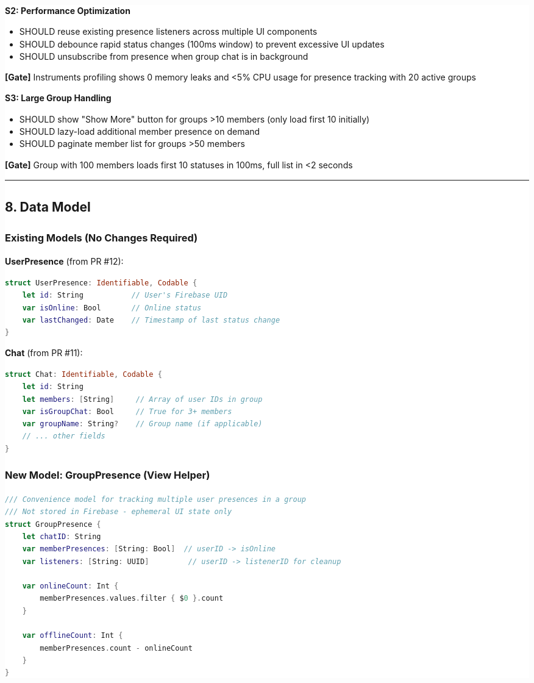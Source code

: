 **S2: Performance Optimization**
- SHOULD reuse existing presence listeners across multiple UI components
- SHOULD debounce rapid status changes (100ms window) to prevent excessive UI updates
- SHOULD unsubscribe from presence when group chat is in background

**[Gate]** Instruments profiling shows 0 memory leaks and <5% CPU usage for presence tracking with 20 active groups

**S3: Large Group Handling**
- SHOULD show "Show More" button for groups >10 members (only load first 10 initially)
- SHOULD lazy-load additional member presence on demand
- SHOULD paginate member list for groups >50 members

**[Gate]** Group with 100 members loads first 10 statuses in 100ms, full list in <2 seconds

---

## 8. Data Model

### Existing Models (No Changes Required)

**UserPresence** (from PR #12):
```swift
struct UserPresence: Identifiable, Codable {
    let id: String           // User's Firebase UID
    var isOnline: Bool       // Online status
    var lastChanged: Date    // Timestamp of last status change
}
```

**Chat** (from PR #11):
```swift
struct Chat: Identifiable, Codable {
    let id: String
    let members: [String]     // Array of user IDs in group
    var isGroupChat: Bool     // True for 3+ members
    var groupName: String?    // Group name (if applicable)
    // ... other fields
}
```

### New Model: GroupPresence (View Helper)

```swift
/// Convenience model for tracking multiple user presences in a group
/// Not stored in Firebase - ephemeral UI state only
struct GroupPresence {
    let chatID: String
    var memberPresences: [String: Bool]  // userID -> isOnline
    var listeners: [String: UUID]         // userID -> listenerID for cleanup
    
    var onlineCount: Int {
        memberPresences.values.filter { $0 }.count
    }
    
    var offlineCount: Int {
        memberPresences.count - onlineCount
    }
}
```
